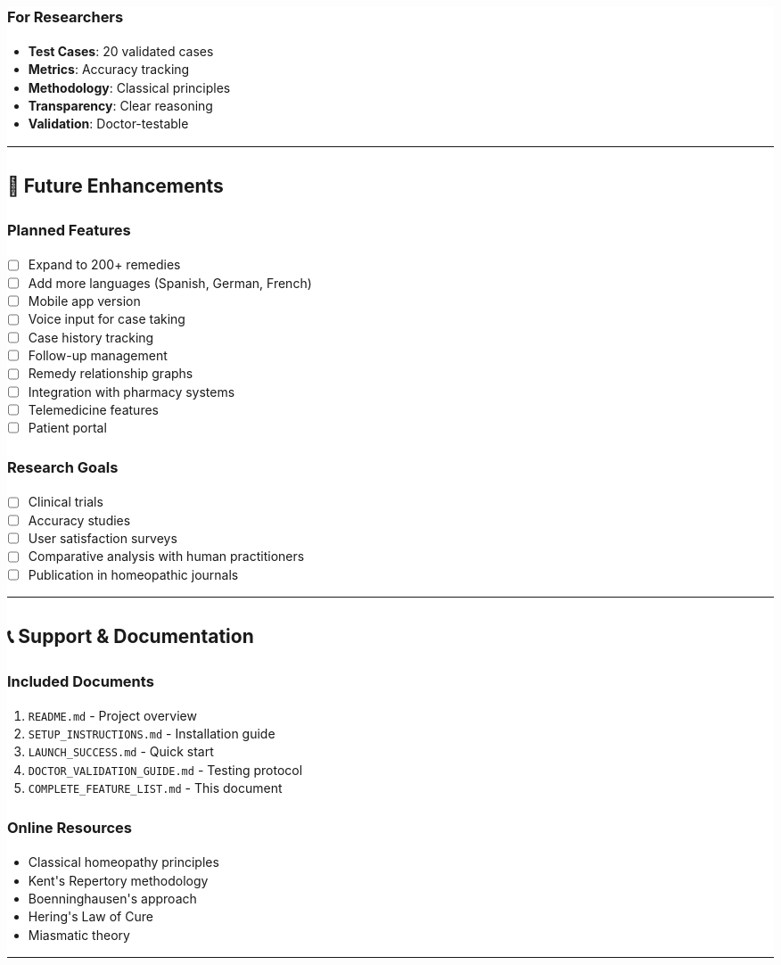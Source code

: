 ### For Researchers
- **Test Cases**: 20 validated cases
- **Metrics**: Accuracy tracking
- **Methodology**: Classical principles
- **Transparency**: Clear reasoning
- **Validation**: Doctor-testable

---

## 🎯 Future Enhancements

### Planned Features
- [ ] Expand to 200+ remedies
- [ ] Add more languages (Spanish, German, French)
- [ ] Mobile app version
- [ ] Voice input for case taking
- [ ] Case history tracking
- [ ] Follow-up management
- [ ] Remedy relationship graphs
- [ ] Integration with pharmacy systems
- [ ] Telemedicine features
- [ ] Patient portal

### Research Goals
- [ ] Clinical trials
- [ ] Accuracy studies
- [ ] User satisfaction surveys
- [ ] Comparative analysis with human practitioners
- [ ] Publication in homeopathic journals

---

## 📞 Support & Documentation

### Included Documents
1. `README.md` - Project overview
2. `SETUP_INSTRUCTIONS.md` - Installation guide
3. `LAUNCH_SUCCESS.md` - Quick start
4. `DOCTOR_VALIDATION_GUIDE.md` - Testing protocol
5. `COMPLETE_FEATURE_LIST.md` - This document

### Online Resources
- Classical homeopathy principles
- Kent's Repertory methodology
- Boenninghausen's approach
- Hering's Law of Cure
- Miasmatic theory

---
